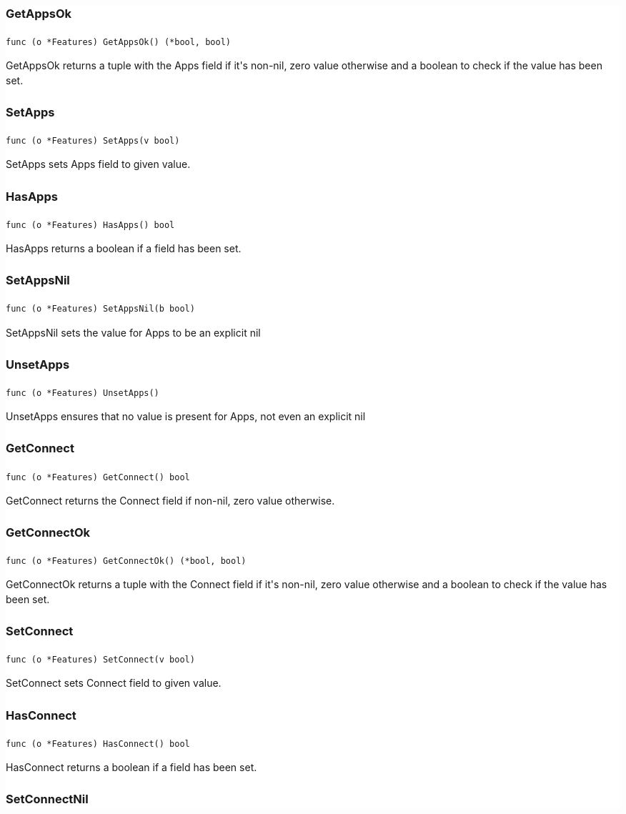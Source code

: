 ### GetAppsOk

`func (o *Features) GetAppsOk() (*bool, bool)`

GetAppsOk returns a tuple with the Apps field if it's non-nil, zero value otherwise
and a boolean to check if the value has been set.

### SetApps

`func (o *Features) SetApps(v bool)`

SetApps sets Apps field to given value.

### HasApps

`func (o *Features) HasApps() bool`

HasApps returns a boolean if a field has been set.

### SetAppsNil

`func (o *Features) SetAppsNil(b bool)`

 SetAppsNil sets the value for Apps to be an explicit nil

### UnsetApps
`func (o *Features) UnsetApps()`

UnsetApps ensures that no value is present for Apps, not even an explicit nil
### GetConnect

`func (o *Features) GetConnect() bool`

GetConnect returns the Connect field if non-nil, zero value otherwise.

### GetConnectOk

`func (o *Features) GetConnectOk() (*bool, bool)`

GetConnectOk returns a tuple with the Connect field if it's non-nil, zero value otherwise
and a boolean to check if the value has been set.

### SetConnect

`func (o *Features) SetConnect(v bool)`

SetConnect sets Connect field to given value.

### HasConnect

`func (o *Features) HasConnect() bool`

HasConnect returns a boolean if a field has been set.

### SetConnectNil
